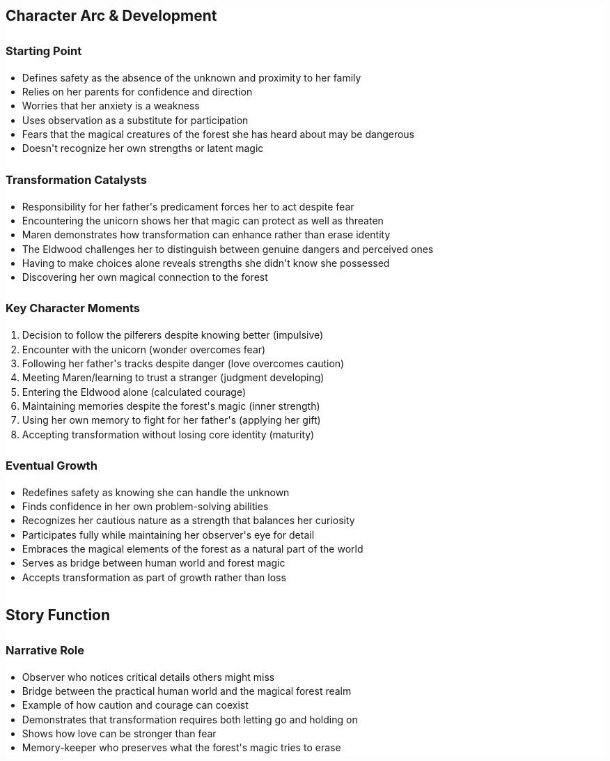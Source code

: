## Character Arc & Development

### Starting Point

- Defines safety as the absence of the unknown and proximity to her family
- Relies on her parents for confidence and direction
- Worries that her anxiety is a weakness
- Uses observation as a substitute for participation
- Fears that the magical creatures of the forest she has heard about may be dangerous
- Doesn't recognize her own strengths or latent magic

### Transformation Catalysts

- Responsibility for her father's predicament forces her to act despite fear
- Encountering the unicorn shows her that magic can protect as well as threaten
- Maren demonstrates how transformation can enhance rather than erase identity
- The Eldwood challenges her to distinguish between genuine dangers and perceived ones
- Having to make choices alone reveals strengths she didn't know she possessed
- Discovering her own magical connection to the forest

### Key Character Moments

1. Decision to follow the pilferers despite knowing better (impulsive)
2. Encounter with the unicorn (wonder overcomes fear)
3. Following her father's tracks despite danger (love overcomes caution)
4. Meeting Maren/learning to trust a stranger (judgment developing)
5. Entering the Eldwood alone (calculated courage)
6. Maintaining memories despite the forest's magic (inner strength)
7. Using her own memory to fight for her father's (applying her gift)
8. Accepting transformation without losing core identity (maturity)

### Eventual Growth

- Redefines safety as knowing she can handle the unknown
- Finds confidence in her own problem-solving abilities
- Recognizes her cautious nature as a strength that balances her curiosity
- Participates fully while maintaining her observer's eye for detail
- Embraces the magical elements of the forest as a natural part of the world
- Serves as bridge between human world and forest magic
- Accepts transformation as part of growth rather than loss

## Story Function

### Narrative Role

- Observer who notices critical details others might miss
- Bridge between the practical human world and the magical forest realm
- Example of how caution and courage can coexist
- Demonstrates that transformation requires both letting go and holding on
- Shows how love can be stronger than fear
- Memory-keeper who preserves what the forest's magic tries to erase
